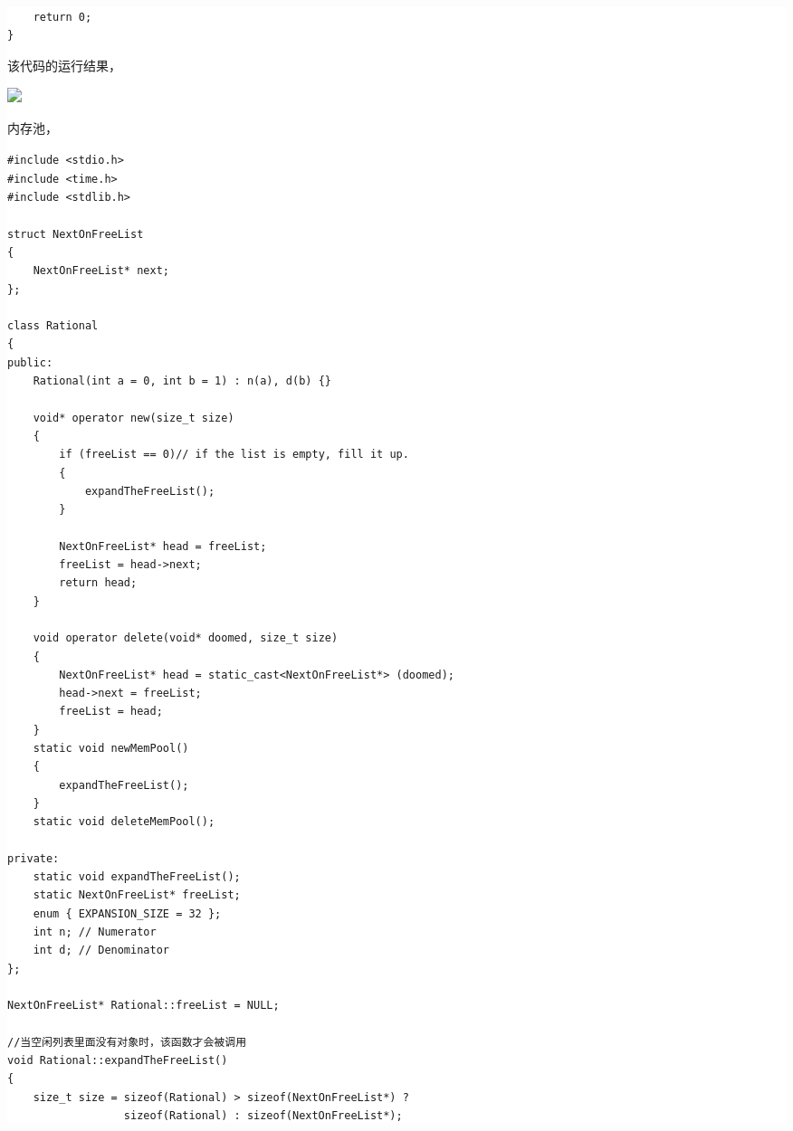 ``` stylus
    return 0;
}
```

该代码的运行结果，

![](https://c2.staticflickr.com/8/7643/27430249375_aaa747666a_o.png)

内存池，

``` stylus
#include <stdio.h>
#include <time.h>
#include <stdlib.h>

struct NextOnFreeList
{
    NextOnFreeList* next;
};

class Rational
{
public:
    Rational(int a = 0, int b = 1) : n(a), d(b) {}

    void* operator new(size_t size)
    {
        if (freeList == 0)// if the list is empty, fill it up.
        {
            expandTheFreeList();
        }

        NextOnFreeList* head = freeList;
        freeList = head->next;
        return head;
    }

    void operator delete(void* doomed, size_t size)
    {
        NextOnFreeList* head = static_cast<NextOnFreeList*> (doomed);
        head->next = freeList;
        freeList = head;
    }
    static void newMemPool()
    {
        expandTheFreeList();
    }
    static void deleteMemPool();

private:
    static void expandTheFreeList();
    static NextOnFreeList* freeList;
    enum { EXPANSION_SIZE = 32 };
    int n; // Numerator
    int d; // Denominator
};

NextOnFreeList* Rational::freeList = NULL;

//当空闲列表里面没有对象时，该函数才会被调用
void Rational::expandTheFreeList()
{
    size_t size = sizeof(Rational) > sizeof(NextOnFreeList*) ?
                  sizeof(Rational) : sizeof(NextOnFreeList*);
```